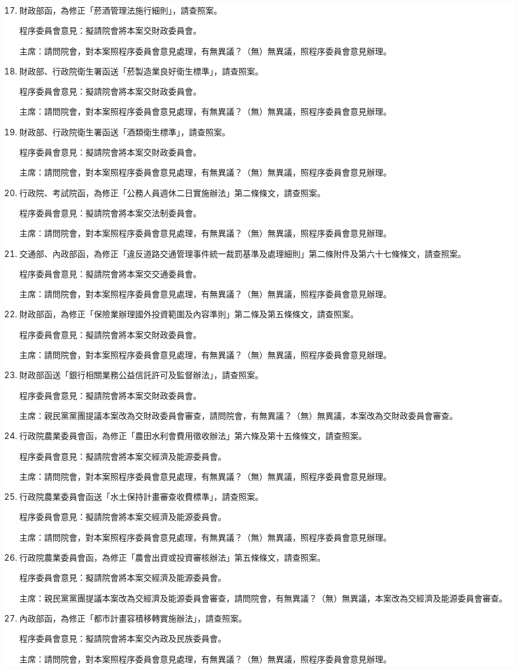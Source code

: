 17. 財政部函，為修正「菸酒管理法施行細則」，請查照案。

    程序委員會意見：擬請院會將本案交財政委員會。

    主席：請問院會，對本案照程序委員會意見處理，有無異議？（無）無異議，照程序委員會意見辦理。

18. 財政部、行政院衛生署函送「菸製造業良好衛生標準」，請查照案。

    程序委員會意見：擬請院會將本案交財政委員會。

    主席：請問院會，對本案照程序委員會意見處理，有無異議？（無）無異議，照程序委員會意見辦理。

19. 財政部、行政院衛生署函送「酒類衛生標準」，請查照案。

    程序委員會意見：擬請院會將本案交財政委員會。

    主席：請問院會，對本案照程序委員會意見處理，有無異議？（無）無異議，照程序委員會意見辦理。

20. 行政院、考試院函，為修正「公務人員週休二日實施辦法」第二條條文，請查照案。

    程序委員會意見：擬請院會將本案交法制委員會。

    主席：請問院會，對本案照程序委員會意見處理，有無異議？（無）無異議，照程序委員會意見辦理。

21. 交通部、內政部函，為修正「違反道路交通管理事件統一裁罰基準及處理細則」第二條附件及第六十七條條文，請查照案。

    程序委員會意見：擬請院會將本案交交通委員會。

    主席：請問院會，對本案照程序委員會意見處理，有無異議？（無）無異議，照程序委員會意見辦理。

22. 財政部函，為修正「保險業辦理國外投資範圍及內容準則」第二條及第五條條文，請查照案。

    程序委員會意見：擬請院會將本案交財政委員會。

    主席：請問院會，對本案照程序委員會意見處理，有無異議？（無）無異議，照程序委員會意見辦理。

23. 財政部函送「銀行相關業務公益信託許可及監督辦法」，請查照案。

    程序委員會意見：擬請院會將本案交財政委員會。

    主席：親民黨黨團提議本案改為交財政委員會審查，請問院會，有無異議？（無）無異議，本案改為交財政委員會審查。

24. 行政院農業委員會函，為修正「農田水利會費用徵收辦法」第六條及第十五條條文，請查照案。

    程序委員會意見：擬請院會將本案交經濟及能源委員會。

    主席：請問院會，對本案照程序委員會意見處理，有無異議？（無）無異議，照程序委員會意見辦理。

25. 行政院農業委員會函送「水土保持計畫審查收費標準」，請查照案。

    程序委員會意見：擬請院會將本案交經濟及能源委員會。

    主席：請問院會，對本案照程序委員會意見處理，有無異議？（無）無異議，照程序委員會意見辦理。

26. 行政院農業委員會函，為修正「農會出資或投資審核辦法」第五條條文，請查照案。

    程序委員會意見：擬請院會將本案交經濟及能源委員會。

    主席：親民黨黨團提議本案改為交經濟及能源委員會審查，請問院會，有無異議？（無）無異議，本案改為交經濟及能源委員會審查。

27. 內政部函，為修正「都市計畫容積移轉實施辦法」，請查照案。

    程序委員會意見：擬請院會將本案交內政及民族委員會。

    主席：請問院會，對本案照程序委員會意見處理，有無異議？（無）無異議，照程序委員會意見辦理。
